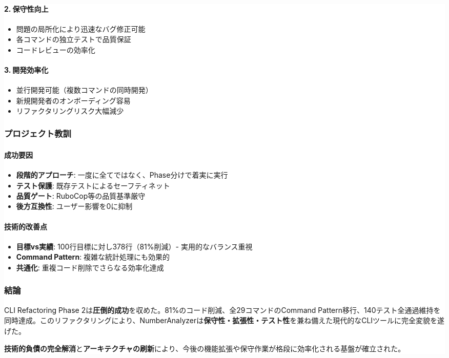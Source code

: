 #### 2. **保守性向上**
- 問題の局所化により迅速なバグ修正可能
- 各コマンドの独立テストで品質保証
- コードレビューの効率化

#### 3. **開発効率化**
- 並行開発可能（複数コマンドの同時開発）
- 新規開発者のオンボーディング容易
- リファクタリングリスク大幅減少

### プロジェクト教訓

#### 成功要因
- **段階的アプローチ**: 一度に全てではなく、Phase分けで着実に実行
- **テスト保護**: 既存テストによるセーフティネット
- **品質ゲート**: RuboCop等の品質基準厳守
- **後方互換性**: ユーザー影響を0に抑制

#### 技術的改善点
- **目標vs実績**: 100行目標に対し378行（81%削減）- 実用的なバランス重視
- **Command Pattern**: 複雑な統計処理にも効果的
- **共通化**: 重複コード削除でさらなる効率化達成

### 結論

CLI Refactoring Phase 2は**圧倒的成功**を収めた。81%のコード削減、全29コマンドのCommand Pattern移行、140テスト全通過維持を同時達成。このリファクタリングにより、NumberAnalyzerは**保守性・拡張性・テスト性**を兼ね備えた現代的なCLIツールに完全変貌を遂げた。

**技術的負債の完全解消**と**アーキテクチャの刷新**により、今後の機能拡張や保守作業が格段に効率化される基盤が確立された。
